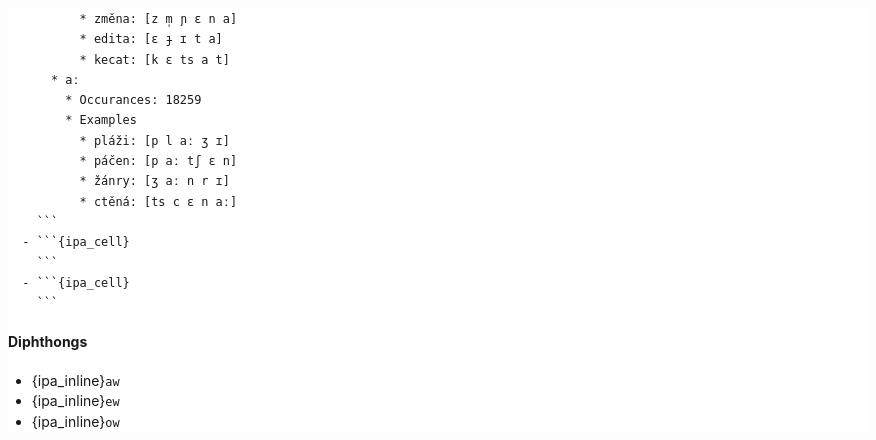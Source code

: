 ``````{list-table}
          * změna: [z m̩ ɲ ɛ n a]
          * edita: [ɛ ɟ ɪ t a]
          * kecat: [k ɛ ts a t]
      * aː
        * Occurances: 18259
        * Examples
          * pláži: [p l aː ʒ ɪ]
          * páčen: [p aː tʃ ɛ n]
          * žánry: [ʒ aː n r ɪ]
          * ctěná: [ts c ɛ n aː]
    ```
  - ```{ipa_cell}
    ```
  - ```{ipa_cell}
    ```
``````


#### Diphthongs

* {ipa_inline}`aw`
* {ipa_inline}`ew`
* {ipa_inline}`ow`
